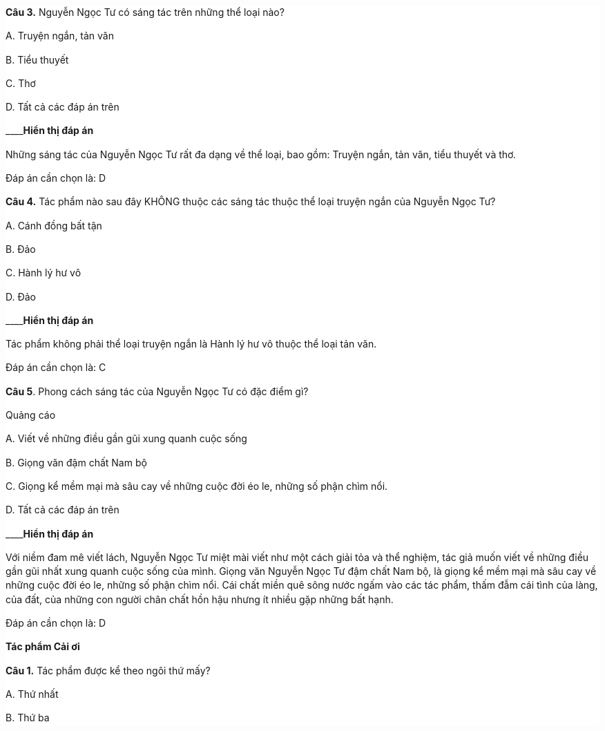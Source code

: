 **Câu 3.** Nguyễn Ngọc Tư có sáng tác trên những thể loại nào?

A. Truyện ngắn, tản văn

B. Tiểu thuyết

C. Thơ

D. Tất cả các đáp án trên

____**Hiển thị đáp án**

Những sáng tác của Nguyễn Ngọc Tư rất đa dạng về thể loại, bao gồm: Truyện ngắn, tản văn, tiểu thuyết và thơ.

Đáp án cần chọn là: D

**Câu 4.** Tác phẩm nào sau đây KHÔNG thuộc các sáng tác thuộc thể loại truyện ngắn của Nguyễn Ngọc Tư?

A. Cánh đồng bất tận

B. Đảo

C. Hành lý hư vô

D. Đảo

____**Hiển thị đáp án**

Tác phẩm không phải thể loại truyện ngắn là Hành lý hư vô thuộc thể loại tản văn.

Đáp án cần chọn là: C

**Câu 5**. Phong cách sáng tác của Nguyễn Ngọc Tư có đặc điểm gì?

Quảng cáo

A. Viết về những điều gần gũi xung quanh cuộc sống

B. Giọng văn đậm chất Nam bộ

C. Giọng kể mềm mại mà sâu cay về những cuộc đời éo le, những số phận chìm nổi.

D. Tất cả các đáp án trên

____**Hiển thị đáp án**

Với niềm đam mê viết lách, Nguyễn Ngọc Tư miệt mài viết như một cách giải tỏa và thể nghiệm, tác giả muốn viết về những điều gần gũi nhất xung quanh cuộc sống của mình. Giọng văn Nguyễn Ngọc Tư đậm chất Nam bộ, là giọng kể mềm mại mà sâu cay về những cuộc đời éo le, những số phận chìm nổi. Cái chất miền quê sông nước ngấm vào các tác phẩm, thấm đẫm cái tình của làng, của đất, của những con người chân chất hồn hậu nhưng ít nhiều gặp những bất hạnh.

Đáp án cần chọn là: D

**Tác phẩm Cải ơi**

**Câu 1.** Tác phẩm được kể theo ngôi thứ mấy?

A. Thứ nhất

B. Thứ ba
